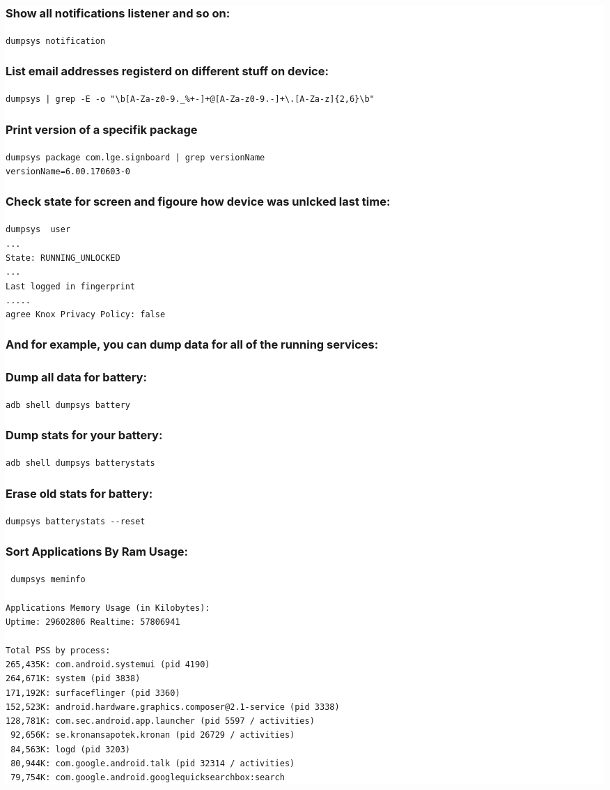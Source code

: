 ### Show all notifications listener and so on:

    dumpsys notification
    
### List email addresses registerd on different stuff on device:

    dumpsys | grep -E -o "\b[A-Za-z0-9._%+-]+@[A-Za-z0-9.-]+\.[A-Za-z]{2,6}\b"
    
### Print version of a specifik package

    dumpsys package com.lge.signboard | grep versionName
    versionName=6.00.170603-0
    
### Check state for screen and figoure how device was unlcked last time:

    dumpsys  user
    ...
    State: RUNNING_UNLOCKED
    ...
    Last logged in fingerprint
    .....
    agree Knox Privacy Policy: false
    
### And for example, you can dump data for all of the running services: 
### Dump all data for battery: 

    adb shell dumpsys battery

### Dump stats for your battery:

    adb shell dumpsys batterystats 

### Erase old stats for battery:
 
    dumpsys batterystats --reset 

### Sort Applications By Ram Usage:

     dumpsys meminfo

    Applications Memory Usage (in Kilobytes):
    Uptime: 29602806 Realtime: 57806941

    Total PSS by process:
    265,435K: com.android.systemui (pid 4190)
    264,671K: system (pid 3838)
    171,192K: surfaceflinger (pid 3360)
    152,523K: android.hardware.graphics.composer@2.1-service (pid 3338)
    128,781K: com.sec.android.app.launcher (pid 5597 / activities)
     92,656K: se.kronansapotek.kronan (pid 26729 / activities)
     84,563K: logd (pid 3203)
     80,944K: com.google.android.talk (pid 32314 / activities)
     79,754K: com.google.android.googlequicksearchbox:search 
     